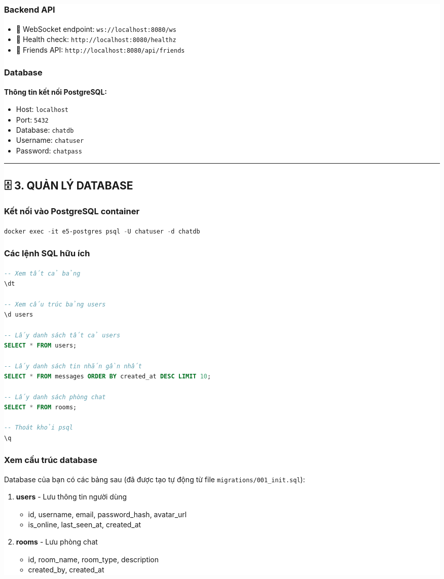 ### Backend API
- 🔌 WebSocket endpoint: `ws://localhost:8080/ws`
- 💚 Health check: `http://localhost:8080/healthz`
- 👥 Friends API: `http://localhost:8080/api/friends`

### Database
**Thông tin kết nối PostgreSQL:**
- Host: `localhost`
- Port: `5432`
- Database: `chatdb`
- Username: `chatuser`
- Password: `chatpass`

---

## 🗄️ 3. QUẢN LÝ DATABASE

### Kết nối vào PostgreSQL container
```powershell
docker exec -it e5-postgres psql -U chatuser -d chatdb
```

### Các lệnh SQL hữu ích
```sql
-- Xem tất cả bảng
\dt

-- Xem cấu trúc bảng users
\d users

-- Lấy danh sách tất cả users
SELECT * FROM users;

-- Lấy danh sách tin nhắn gần nhất
SELECT * FROM messages ORDER BY created_at DESC LIMIT 10;

-- Lấy danh sách phòng chat
SELECT * FROM rooms;

-- Thoát khỏi psql
\q
```

### Xem cấu trúc database
Database của bạn có các bảng sau (đã được tạo tự động từ file `migrations/001_init.sql`):

1. **users** - Lưu thông tin người dùng
   - id, username, email, password_hash, avatar_url
   - is_online, last_seen_at, created_at

2. **rooms** - Lưu phòng chat
   - id, room_name, room_type, description
   - created_by, created_at
